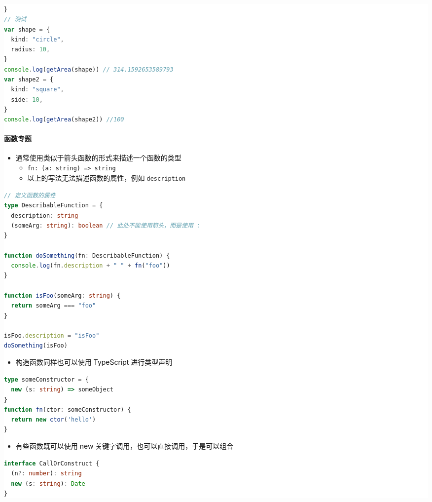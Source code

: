 ```ts
}
// 测试
var shape = {
  kind: "circle",
  radius: 10,
}
console.log(getArea(shape)) // 314.1592653589793
var shape2 = {
  kind: "square",
  side: 10,
}
console.log(getArea(shape2)) //100
```

#### 函数专题

- 通常使用类似于箭头函数的形式来描述一个函数的类型
  - `fn: (a: string) => string`
  - 以上的写法无法描述函数的属性，例如 `description`

```ts
// 定义函数的属性
type DescribableFunction = {
  description: string
  (someArg: string): boolean // 此处不能使用箭头，而是使用 :
}

function doSomething(fn: DescribableFunction) {
  console.log(fn.description + " " + fn("foo"))
}

function isFoo(someArg: string) {
  return someArg === "foo"
}

isFoo.description = "isFoo"
doSomething(isFoo)
```

- 构造函数同样也可以使用 TypeScript 进行类型声明

```ts
type someConstructor = {
  new (s: string) => someObject
}
function fn(ctor: someConstructor) {
  return new ctor('hello')
}
```

- 有些函数既可以使用 new 关键字调用，也可以直接调用，于是可以组合

```ts
interface CallOrConstruct {
  (n?: number): string
  new (s: string): Date
}
```
